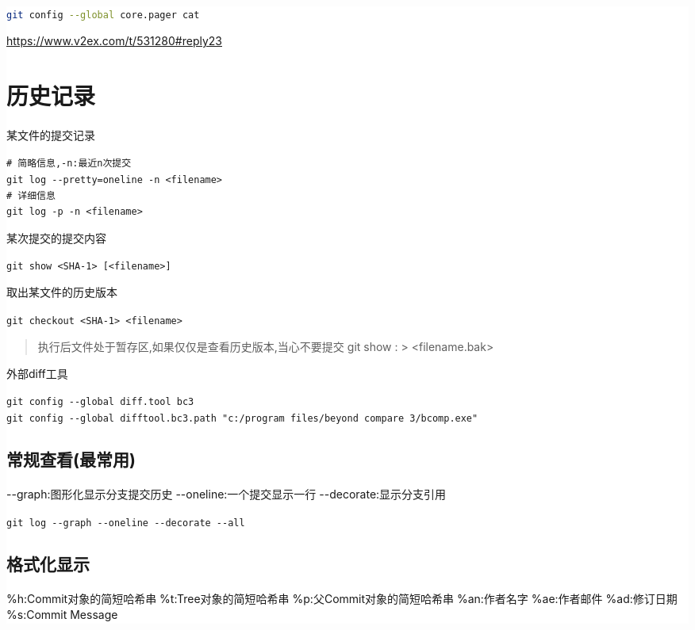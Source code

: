 ```bash
git config --global core.pager cat
```
https://www.v2ex.com/t/531280#reply23

# 历史记录

某文件的提交记录
```shell
# 简略信息,-n:最近n次提交
git log --pretty=oneline -n <filename>
# 详细信息
git log -p -n <filename>
```

某次提交的提交内容

```shell
git show <SHA-1> [<filename>]
```

取出某文件的历史版本

```shell
git checkout <SHA-1> <filename>
```
> 执行后文件处于暂存区,如果仅仅是查看历史版本,当心不要提交
> git show <SHA-1>:<filename> > <filename.bak>

外部diff工具

```shell
git config --global diff.tool bc3
git config --global difftool.bc3.path "c:/program files/beyond compare 3/bcomp.exe"
```

## 常规查看(最常用)

--graph:图形化显示分支提交历史
--oneline:一个提交显示一行
--decorate:显示分支引用

```
git log --graph --oneline --decorate --all
```

## 格式化显示

%h:Commit对象的简短哈希串
%t:Tree对象的简短哈希串
%p:父Commit对象的简短哈希串
%an:作者名字
%ae:作者邮件
%ad:修订日期
%s:Commit Message
